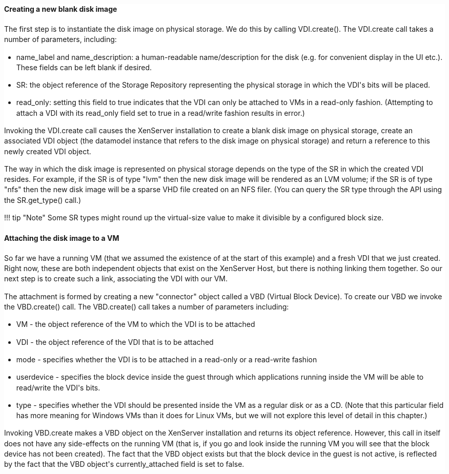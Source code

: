 #### Creating a new blank disk image
The first step is to instantiate the disk image on physical storage. We do this by calling VDI.create(). The VDI.create call takes a number of parameters, including:

- name_label and name_description: a human-readable name/description for the disk (e.g. for convenient display in the UI etc.). These fields can be left blank if desired.

- SR: the object reference of the Storage Repository representing the physical storage in which the VDI's bits will be placed.

- read_only: setting this field to true indicates that the VDI can only be attached to VMs in a read-only fashion. (Attempting to attach a VDI with its read_only field set to true in a read/write fashion results in error.)

Invoking the VDI.create call causes the XenServer installation to create a blank disk image on physical storage, create an associated VDI object (the datamodel instance that refers to the disk image on physical storage) and return a reference to this newly created VDI object.

The way in which the disk image is represented on physical storage depends on the type of the SR in which the created VDI resides. For example, if the SR is of type "lvm" then the new disk image will be rendered as an LVM volume; if the SR is of type "nfs" then the new disk image will be a sparse VHD file created on an NFS filer. (You can query the SR type through the API using the SR.get_type() call.)

!!! tip "Note"
	Some SR types might round up the virtual-size value to make it divisible by a configured 	block size.

#### Attaching the disk image to a VM
So far we have a running VM (that we assumed the existence of at the start of this example) and a fresh VDI that we just created. Right now, these are both independent objects that exist on the XenServer Host, but there is nothing linking them together. So our next step is to create such a link, associating the VDI with our VM.

The attachment is formed by creating a new "connector" object called a VBD (Virtual Block Device). To create our VBD we invoke the VBD.create() call. The VBD.create() call takes a number of parameters including:

- VM - the object reference of the VM to which the VDI is to be attached

- VDI - the object reference of the VDI that is to be attached

- mode - specifies whether the VDI is to be attached in a read-only or a read-write fashion

- userdevice - specifies the block device inside the guest through which applications running inside the VM will be able to read/write the VDI's bits.

- type - specifies whether the VDI should be presented inside the VM as a regular disk or as a CD. (Note that this particular field has more meaning for Windows VMs than it does for Linux VMs, but we will not explore this level of detail in this chapter.)

Invoking VBD.create makes a VBD object on the XenServer installation and returns its object reference. However, this call in itself does not have any side-effects on the running VM (that is, if you go and look inside the running VM you will see that the block device has not been created). The fact that the VBD object exists but that the block device in the guest is not active, is reflected by the fact that the VBD object's currently_attached field is set to false.
